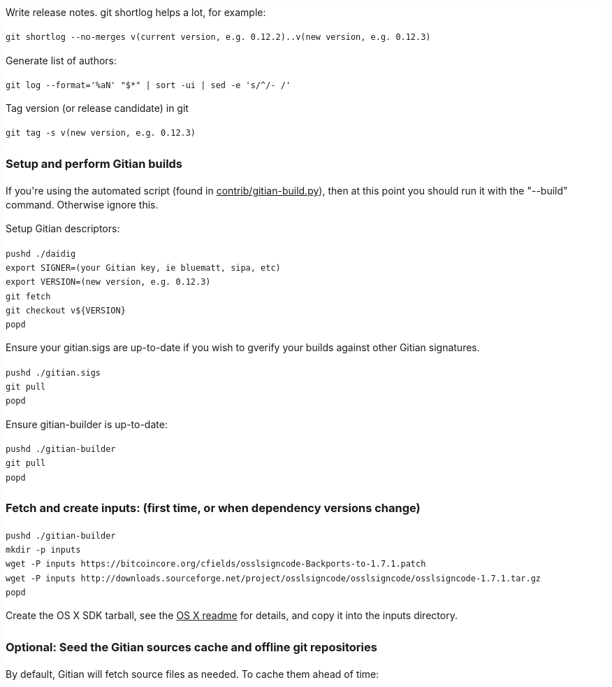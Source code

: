 Write release notes. git shortlog helps a lot, for example:

    git shortlog --no-merges v(current version, e.g. 0.12.2)..v(new version, e.g. 0.12.3)

Generate list of authors:

    git log --format='%aN' "$*" | sort -ui | sed -e 's/^/- /'

Tag version (or release candidate) in git

    git tag -s v(new version, e.g. 0.12.3)

### Setup and perform Gitian builds

If you're using the automated script (found in [contrib/gitian-build.py](/contrib/gitian-build.py)), then at this point you should run it with the "--build" command. Otherwise ignore this.

Setup Gitian descriptors:

    pushd ./daidig
    export SIGNER=(your Gitian key, ie bluematt, sipa, etc)
    export VERSION=(new version, e.g. 0.12.3)
    git fetch
    git checkout v${VERSION}
    popd

Ensure your gitian.sigs are up-to-date if you wish to gverify your builds against other Gitian signatures.

    pushd ./gitian.sigs
    git pull
    popd

Ensure gitian-builder is up-to-date:

    pushd ./gitian-builder
    git pull
    popd


### Fetch and create inputs: (first time, or when dependency versions change)

    pushd ./gitian-builder
    mkdir -p inputs
    wget -P inputs https://bitcoincore.org/cfields/osslsigncode-Backports-to-1.7.1.patch
    wget -P inputs http://downloads.sourceforge.net/project/osslsigncode/osslsigncode/osslsigncode-1.7.1.tar.gz
    popd

Create the OS X SDK tarball, see the [OS X readme](README_osx.md) for details, and copy it into the inputs directory.

### Optional: Seed the Gitian sources cache and offline git repositories

By default, Gitian will fetch source files as needed. To cache them ahead of time:

